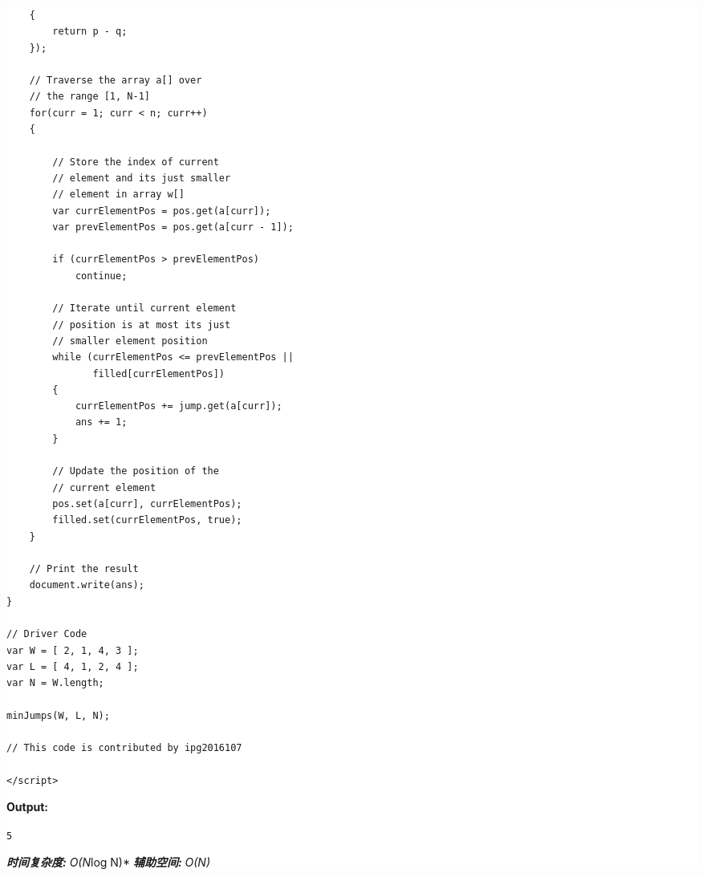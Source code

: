 ```
    {
        return p - q;
    });

    // Traverse the array a[] over
    // the range [1, N-1]
    for(curr = 1; curr < n; curr++)
    {

        // Store the index of current
        // element and its just smaller
        // element in array w[]
        var currElementPos = pos.get(a[curr]);
        var prevElementPos = pos.get(a[curr - 1]);

        if (currElementPos > prevElementPos)
            continue;

        // Iterate until current element
        // position is at most its just
        // smaller element position
        while (currElementPos <= prevElementPos ||
               filled[currElementPos])
        {
            currElementPos += jump.get(a[curr]);
            ans += 1;
        }

        // Update the position of the
        // current element
        pos.set(a[curr], currElementPos);
        filled.set(currElementPos, true);
    }

    // Print the result
    document.write(ans);
}

// Driver Code
var W = [ 2, 1, 4, 3 ];
var L = [ 4, 1, 2, 4 ];
var N = W.length;

minJumps(W, L, N);

// This code is contributed by ipg2016107

</script>
```

**Output:** 

```
5
```

***时间复杂度:** O(N*log N)*
***辅助空间:** O(N)*